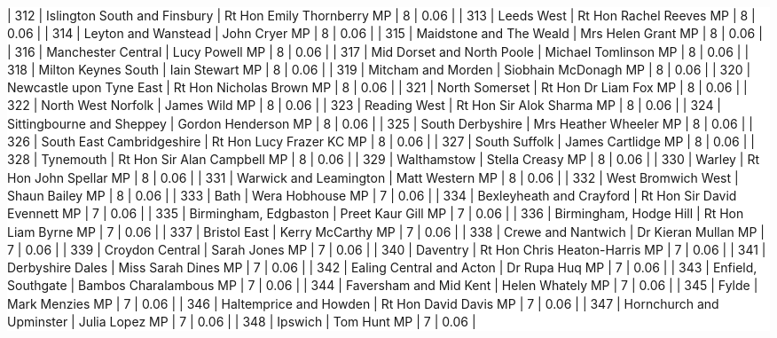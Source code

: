 | 312 | Islington South and Finsbury | Rt Hon Emily Thornberry MP | 8 | 0.06 |
| 313 | Leeds West | Rt Hon Rachel Reeves MP | 8 | 0.06 |
| 314 | Leyton and Wanstead | John Cryer MP | 8 | 0.06 |
| 315 | Maidstone and The Weald | Mrs Helen Grant MP | 8 | 0.06 |
| 316 | Manchester Central | Lucy Powell MP | 8 | 0.06 |
| 317 | Mid Dorset and North Poole | Michael Tomlinson MP | 8 | 0.06 |
| 318 | Milton Keynes South | Iain Stewart MP | 8 | 0.06 |
| 319 | Mitcham and Morden | Siobhain McDonagh MP | 8 | 0.06 |
| 320 | Newcastle upon Tyne East | Rt Hon Nicholas Brown MP | 8 | 0.06 |
| 321 | North Somerset | Rt Hon Dr Liam Fox MP | 8 | 0.06 |
| 322 | North West Norfolk | James Wild MP | 8 | 0.06 |
| 323 | Reading West | Rt Hon Sir Alok Sharma MP | 8 | 0.06 |
| 324 | Sittingbourne and Sheppey | Gordon Henderson MP | 8 | 0.06 |
| 325 | South Derbyshire | Mrs Heather Wheeler MP | 8 | 0.06 |
| 326 | South East Cambridgeshire | Rt Hon Lucy Frazer KC MP | 8 | 0.06 |
| 327 | South Suffolk | James Cartlidge MP | 8 | 0.06 |
| 328 | Tynemouth | Rt Hon Sir Alan Campbell MP | 8 | 0.06 |
| 329 | Walthamstow | Stella Creasy MP | 8 | 0.06 |
| 330 | Warley | Rt Hon John Spellar MP | 8 | 0.06 |
| 331 | Warwick and Leamington | Matt Western MP | 8 | 0.06 |
| 332 | West Bromwich West | Shaun Bailey MP | 8 | 0.06 |
| 333 | Bath | Wera Hobhouse MP | 7 | 0.06 |
| 334 | Bexleyheath and Crayford | Rt Hon Sir David Evennett MP | 7 | 0.06 |
| 335 | Birmingham, Edgbaston | Preet Kaur Gill MP | 7 | 0.06 |
| 336 | Birmingham, Hodge Hill | Rt Hon Liam Byrne MP | 7 | 0.06 |
| 337 | Bristol East | Kerry McCarthy MP | 7 | 0.06 |
| 338 | Crewe and Nantwich | Dr Kieran Mullan MP | 7 | 0.06 |
| 339 | Croydon Central | Sarah Jones MP | 7 | 0.06 |
| 340 | Daventry | Rt Hon Chris Heaton-Harris MP | 7 | 0.06 |
| 341 | Derbyshire Dales | Miss Sarah Dines MP | 7 | 0.06 |
| 342 | Ealing Central and Acton | Dr Rupa Huq MP | 7 | 0.06 |
| 343 | Enfield, Southgate | Bambos Charalambous MP | 7 | 0.06 |
| 344 | Faversham and Mid Kent | Helen Whately MP | 7 | 0.06 |
| 345 | Fylde | Mark Menzies MP | 7 | 0.06 |
| 346 | Haltemprice and Howden | Rt Hon David Davis MP | 7 | 0.06 |
| 347 | Hornchurch and Upminster | Julia Lopez MP | 7 | 0.06 |
| 348 | Ipswich | Tom Hunt MP | 7 | 0.06 |
